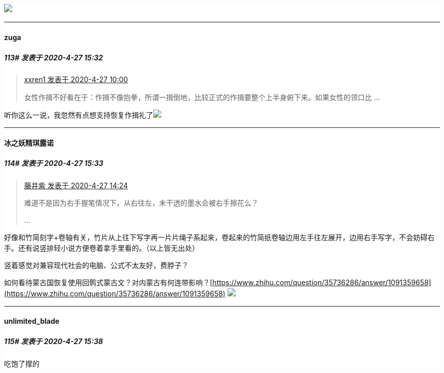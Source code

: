 


<img src="https://img.saraba1st.com/forum/202004/27/151451c8xmv3a7p79pxtpq.png" referrerpolicy="no-referrer">












-----

####  zuga  
##### 113#       发表于 2020-4-27 15:32



<blockquote><a href="httphttps://bbs.saraba1st.com/2b/forum.php?mod=redirect&amp;goto=findpost&amp;pid=47219594&amp;ptid=1929924" target="_blank">xxren1 发表于 2020-4-27 10:00</a>

女性作揖不好看在于：作揖不像抱拳，所谓一揖倒地，比较正式的作揖要整个上半身俯下来。如果女性的领口比 ...</blockquote>
听你这么一说，我忽然有点想支持恢复作揖礼了<img src="https://static.saraba1st.com/image/smiley/face2017/220.png" referrerpolicy="no-referrer">







-----

####  冰之妖精琪露诺  
##### 114#       发表于 2020-4-27 15:33



<blockquote><a href="httphttps://bbs.saraba1st.com/2b/forum.php?mod=redirect&amp;goto=findpost&amp;pid=47222810&amp;ptid=1929924" target="_blank">藤井紫 发表于 2020-4-27 14:24</a>

难道不是因为右手握笔情况下，从右往左，未干透的墨水会被右手擦花么？

 ...</blockquote>
好像和竹简刻字+卷轴有关，竹片从上往下写字再一片片绳子系起来，卷起来的竹简纸卷轴边用左手往左展开，边用右手写字，不会妨碍右手。还有说竖排轻小说方便卷着拿手里看的。（以上皆无出处）

竖着感觉对兼容现代社会的电脑、公式不太友好，费脖子？

如何看待蒙古国恢复使用回鹘式蒙古文？对内蒙古有何连带影响？[https://www.zhihu.com/question/35736286/answer/1091359658](https://www.zhihu.com/question/35736286/answer/1091359658)
<img src="https://pic1.zhimg.com/v2-fb6801602531b7ce27e552fe1331bac4_r.jpg" referrerpolicy="no-referrer">







-----

####  unlimited_blade  
##### 115#       发表于 2020-4-27 15:38




吃饱了撑的





                                              
